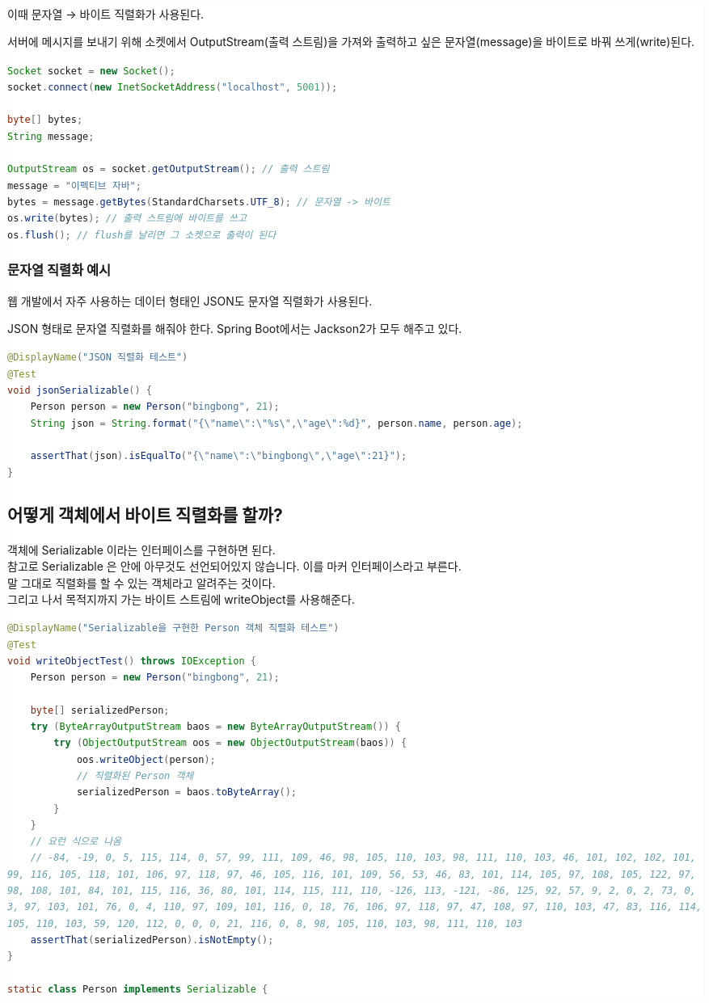 이때 문자열 → 바이트 직렬화가 사용된다.

서버에 메시지를 보내기 위해 소켓에서 OutputStream(출력 스트림)을 가져와 출력하고 싶은 문자열(message)을 바이트로 바꿔 쓰게(write)된다.

```java
Socket socket = new Socket();
socket.connect(new InetSocketAddress("localhost", 5001));

byte[] bytes;
String message;

OutputStream os = socket.getOutputStream(); // 출력 스트림
message = "이펙티브 자바";
bytes = message.getBytes(StandardCharsets.UTF_8); // 문자열 -> 바이트
os.write(bytes); // 출력 스트림에 바이트를 쓰고
os.flush(); // flush를 날리면 그 소켓으로 출력이 된다
```

### **문자열 직렬화 예시**

웹 개발에서 자주 사용하는 데이터 형태인 JSON도 문자열 직렬화가 사용된다.

JSON 형태로 문자열 직렬화를 해줘야 한다. Spring Boot에서는 Jackson2가 모두 해주고 있다.

```java
@DisplayName("JSON 직렬화 테스트")
@Test
void jsonSerializable() {
    Person person = new Person("bingbong", 21);
    String json = String.format("{\"name\":\"%s\",\"age\":%d}", person.name, person.age);

    assertThat(json).isEqualTo("{\"name\":\"bingbong\",\"age\":21}");
}
```

## **어떻게 객체에서 바이트 직렬화를 할까?**

객체에 Serializable 이라는 인터페이스를 구현하면 된다.   
참고로 Serializable 은 안에 아무것도 선언되어있지 않습니다. 이를 마커 인터페이스라고 부른다.           
말 그대로 직렬화를 할 수 있는 객체라고 알려주는 것이다.          
그리고 나서 목적지까지 가는 바이트 스트림에 writeObject를 사용해준다.           

```java
@DisplayName("Serializable을 구현한 Person 객체 직렬화 테스트")
@Test
void writeObjectTest() throws IOException {
    Person person = new Person("bingbong", 21);

    byte[] serializedPerson;
    try (ByteArrayOutputStream baos = new ByteArrayOutputStream()) {
        try (ObjectOutputStream oos = new ObjectOutputStream(baos)) {
            oos.writeObject(person);
            // 직렬화된 Person 객체
            serializedPerson = baos.toByteArray();
        }
    }
    // 요런 식으로 나옴
    // -84, -19, 0, 5, 115, 114, 0, 57, 99, 111, 109, 46, 98, 105, 110, 103, 98, 111, 110, 103, 46, 101, 102, 102, 101, 99, 116, 105, 118, 101, 106, 97, 118, 97, 46, 105, 116, 101, 109, 56, 53, 46, 83, 101, 114, 105, 97, 108, 105, 122, 97, 98, 108, 101, 84, 101, 115, 116, 36, 80, 101, 114, 115, 111, 110, -126, 113, -121, -86, 125, 92, 57, 9, 2, 0, 2, 73, 0, 3, 97, 103, 101, 76, 0, 4, 110, 97, 109, 101, 116, 0, 18, 76, 106, 97, 118, 97, 47, 108, 97, 110, 103, 47, 83, 116, 114, 105, 110, 103, 59, 120, 112, 0, 0, 0, 21, 116, 0, 8, 98, 105, 110, 103, 98, 111, 110, 103
    assertThat(serializedPerson).isNotEmpty();
}

static class Person implements Serializable {
```